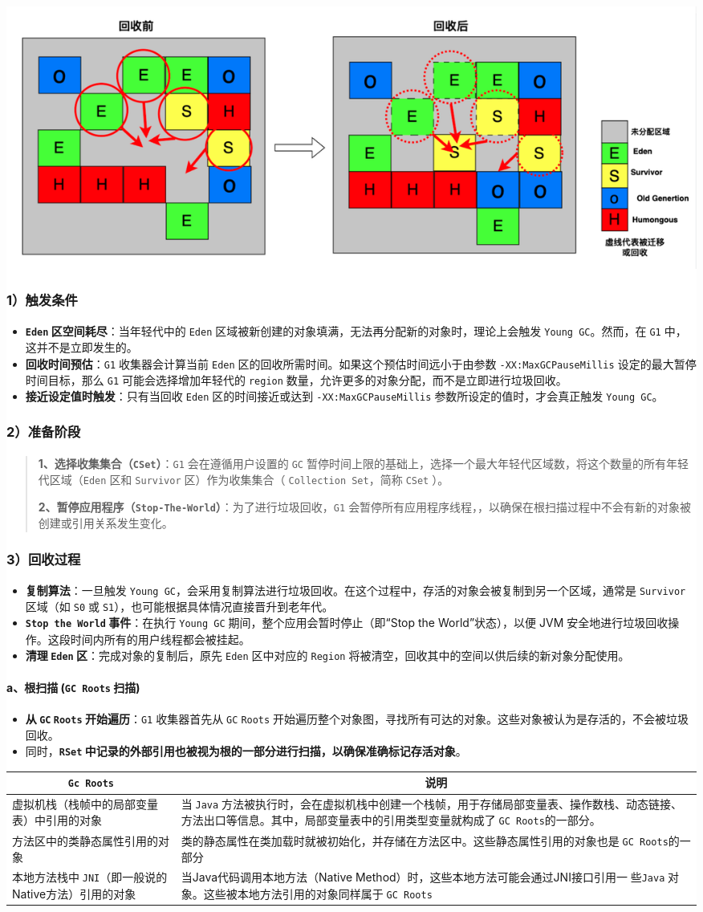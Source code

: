 

![image-20240802173406541](https://raw.githubusercontent.com/HealerJean/HealerJean.github.io/master/blogImages/image-20240802173406541.png)



### 1）触发条件

- **`Eden` 区空间耗尽**：当年轻代中的 `Eden` 区域被新创建的对象填满，无法再分配新的对象时，理论上会触发 `Young GC`。然而，在 `G1` 中，这并不是立即发生的。
- **回收时间预估**：`G1` 收集器会计算当前 `Eden` 区的回收所需时间。如果这个预估时间远小于由参数 `-XX:MaxGCPauseMillis` 设定的最大暂停时间目标，那么 `G1` 可能会选择增加年轻代的 `region` 数量，允许更多的对象分配，而不是立即进行垃圾回收。
- **接近设定值时触发**：只有当回收 `Eden` 区的时间接近或达到 `-XX:MaxGCPauseMillis` 参数所设定的值时，才会真正触发 `Young GC`。



### 2）准备阶段

> **1、选择收集集合（`CSet`）**：`G1` 会在遵循用户设置的 `GC` 暂停时间上限的基础上，选择一个最大年轻代区域数，将这个数量的所有年轻代区域（`Eden` 区和 `Survivor` 区）作为收集集合（ `Collection Set`，简称 `CSet` ）。    
>
> **2、暂停应用程序（`Stop-The-World`）**：为了进行垃圾回收，`G1` 会暂停所有应用程序线程，，以确保在根扫描过程中不会有新的对象被创建或引用关系发生变化。



### 3）回收过程

- **复制算法**：一旦触发 `Young GC`，会采用复制算法进行垃圾回收。在这个过程中，存活的对象会被复制到另一个区域，通常是 `Survivor` 区域（如 `S0` 或 `S1`），也可能根据具体情况直接晋升到老年代。
- **`Stop the World` 事件**：在执行 `Young GC` 期间，整个应用会暂时停止（即“Stop the World”状态），以便 JVM 安全地进行垃圾回收操作。这段时间内所有的用户线程都会被挂起。
- **清理 `Eden` 区**：完成对象的复制后，原先 `Eden` 区中对应的 `Region` 将被清空，回收其中的空间以供后续的新对象分配使用。



#### a、根扫描 (`GC Roots` 扫描)

- **从 `GC` `Roots` 开始遍历**：`G1` 收集器首先从 `GC` `Roots` 开始遍历整个对象图，寻找所有可达的对象。这些对象被认为是存活的，不会被垃圾回收。
- 同时，**`RSet` 中记录的外部引用也被视为根的一部分进行扫描，以确保准确标记存活对象**。

| `Gc Roots`                                           | 说明                                                         |
| ---------------------------------------------------- | ------------------------------------------------------------ |
| 虚拟机栈（栈帧中的局部变量表）中引用的对象           | 当 `Java` 方法被执行时，会在虚拟机栈中创建一个栈帧，用于存储局部变量表、操作数栈、动态链接、方法出口等信息。其中，局部变量表中的引用类型变量就构成了 `GC Roots`的一部分。 |
| 方法区中的类静态属性引用的对象                       | 类的静态属性在类加载时就被初始化，并存储在方法区中。这些静态属性引用的对象也是 `GC Roots`的一部分 |
| 本地方法栈中 `JNI`（即一般说的Native方法）引用的对象 | 当Java代码调用本地方法（Native Method）时，这些本地方法可能会通过JNI接口引用一 些`Java` 对象。这些被本地方法引用的对象同样属于 `GC Roots` |
